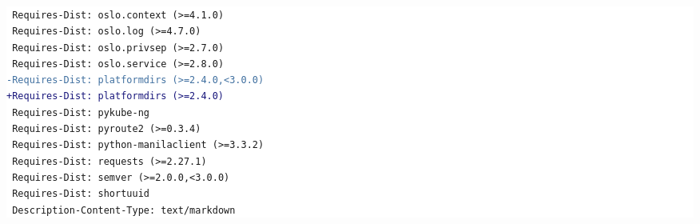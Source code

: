 ```diff
 Requires-Dist: oslo.context (>=4.1.0)
 Requires-Dist: oslo.log (>=4.7.0)
 Requires-Dist: oslo.privsep (>=2.7.0)
 Requires-Dist: oslo.service (>=2.8.0)
-Requires-Dist: platformdirs (>=2.4.0,<3.0.0)
+Requires-Dist: platformdirs (>=2.4.0)
 Requires-Dist: pykube-ng
 Requires-Dist: pyroute2 (>=0.3.4)
 Requires-Dist: python-manilaclient (>=3.3.2)
 Requires-Dist: requests (>=2.27.1)
 Requires-Dist: semver (>=2.0.0,<3.0.0)
 Requires-Dist: shortuuid
 Description-Content-Type: text/markdown
```

